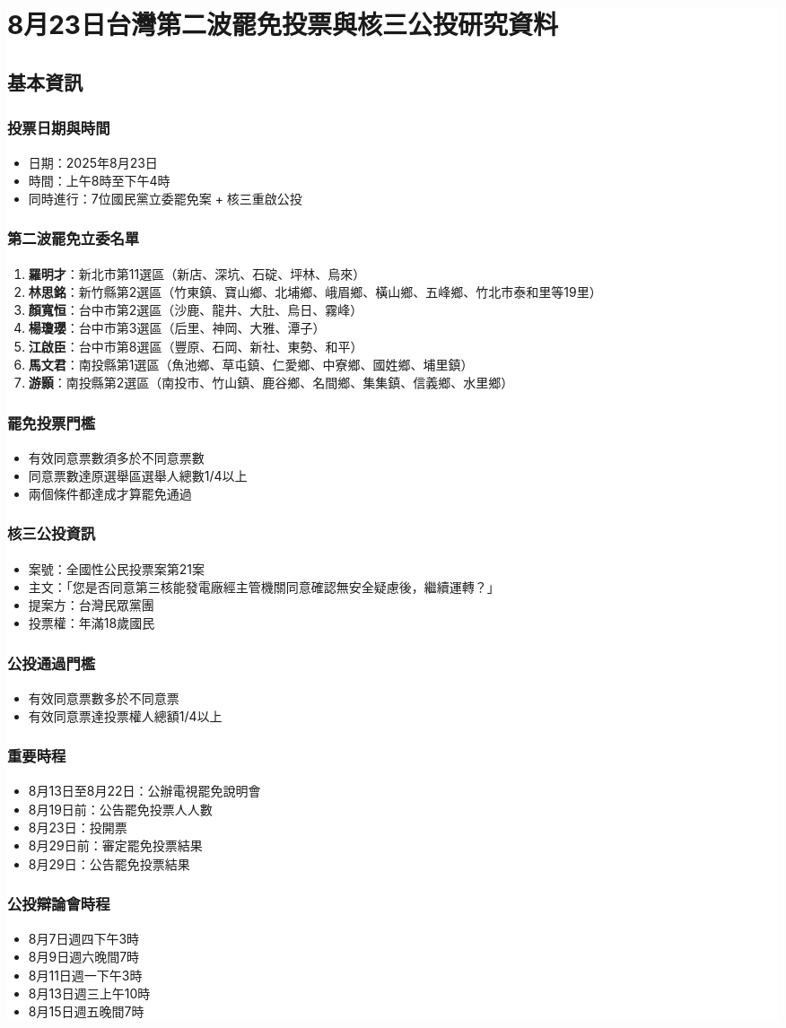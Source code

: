 # 8月23日台灣第二波罷免投票與核三公投研究資料

## 基本資訊

### 投票日期與時間
- 日期：2025年8月23日
- 時間：上午8時至下午4時
- 同時進行：7位國民黨立委罷免案 + 核三重啟公投

### 第二波罷免立委名單
1. **羅明才**：新北市第11選區（新店、深坑、石碇、坪林、烏來）
2. **林思銘**：新竹縣第2選區（竹東鎮、寶山鄉、北埔鄉、峨眉鄉、橫山鄉、五峰鄉、竹北市泰和里等19里）
3. **顏寬恒**：台中市第2選區（沙鹿、龍井、大肚、烏日、霧峰）
4. **楊瓊瓔**：台中市第3選區（后里、神岡、大雅、潭子）
5. **江啟臣**：台中市第8選區（豐原、石岡、新社、東勢、和平）
6. **馬文君**：南投縣第1選區（魚池鄉、草屯鎮、仁愛鄉、中寮鄉、國姓鄉、埔里鎮）
7. **游顥**：南投縣第2選區（南投市、竹山鎮、鹿谷鄉、名間鄉、集集鎮、信義鄉、水里鄉）

### 罷免投票門檻
- 有效同意票數須多於不同意票數
- 同意票數達原選舉區選舉人總數1/4以上
- 兩個條件都達成才算罷免通過

### 核三公投資訊
- 案號：全國性公民投票案第21案
- 主文：「您是否同意第三核能發電廠經主管機關同意確認無安全疑慮後，繼續運轉？」
- 提案方：台灣民眾黨團
- 投票權：年滿18歲國民

### 公投通過門檻
- 有效同意票數多於不同意票
- 有效同意票達投票權人總額1/4以上

### 重要時程
- 8月13日至8月22日：公辦電視罷免說明會
- 8月19日前：公告罷免投票人人數
- 8月23日：投開票
- 8月29日前：審定罷免投票結果
- 8月29日：公告罷免投票結果

### 公投辯論會時程
- 8月7日週四下午3時
- 8月9日週六晚間7時
- 8月11日週一下午3時
- 8月13日週三上午10時
- 8月15日週五晚間7時

